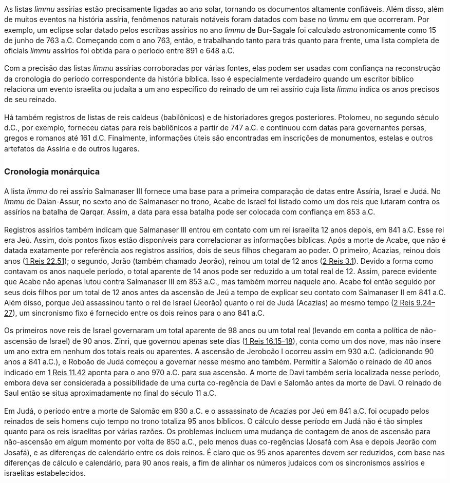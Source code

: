 As listas *limmu* assírias estão precisamente ligadas ao ano solar, tornando os documentos altamente confiáveis. Além disso, além de muitos eventos na história assíria, fenômenos naturais notáveis foram datados com base no *limmu* em que ocorreram. Por exemplo, um eclipse solar datado pelos escribas assírios no ano *limmu* de Bur\-Sagale foi calculado astronomicamente como 15 de junho de 763 a.C. Começando com o ano 763, então, e trabalhando tanto para trás quanto para frente, uma lista completa de oficiais *limmu* assírios foi obtida para o período entre 891 e 648 a.C.

Com a precisão das listas *limmu* assírias corroboradas por várias fontes, elas podem ser usadas com confiança na reconstrução da cronologia do período correspondente da história bíblica. Isso é especialmente verdadeiro quando um escritor bíblico relaciona um evento israelita ou judaíta a um ano específico do reinado de um rei assírio cuja lista *limmu* indica os anos precisos de seu reinado.

Há também registros de listas de reis caldeus (babilônicos) e de historiadores gregos posteriores. Ptolomeu, no segundo século d.C., por exemplo, forneceu datas para reis babilônicos a partir de 747 a.C. e continuou com datas para governantes persas, gregos e romanos até 161 d.C. Finalmente, informações úteis são encontradas em inscrições de monumentos, estelas e outros artefatos da Assíria e de outros lugares.

### Cronologia monárquica

A lista *limmu* do rei assírio Salmanaser III fornece uma base para a primeira comparação de datas entre Assíria, Israel e Judá. No *limmu* de Daian\-Assur, no sexto ano de Salmanaser no trono, Acabe de Israel foi listado como um dos reis que lutaram contra os assírios na batalha de Qarqar. Assim, a data para essa batalha pode ser colocada com confiança em 853 a.C.

Registros assírios também indicam que Salmanaser III entrou em contato com um rei israelita 12 anos depois, em 841 a.C. Esse rei era Jeú. Assim, dois pontos fixos estão disponíveis para correlacionar as informações bíblicas. Após a morte de Acabe, que não é datada exatamente por referência aos registros assírios, dois de seus filhos chegaram ao poder. O primeiro, Acazias, reinou dois anos ([1 Reis 22\.51](https://ref.ly/1Kgs22:51)); o segundo, Jorão (também chamado Jeorão), reinou um total de 12 anos ([2 Reis 3\.1](https://ref.ly/2Kgs3:1)). Devido a forma como contavam os anos naquele período, o total aparente de 14 anos pode ser reduzido a um total real de 12\. Assim, parece evidente que Acabe não apenas lutou contra Salmanaser III em 853 a.C., mas também morreu naquele ano. Acabe foi então seguido por seus dois filhos por um total de 12 anos antes da ascensão de Jeú a tempo de explicar seu contato com Salmanaser II em 841 a.C. Além disso, porque Jeú assassinou tanto o rei de Israel (Jeorão) quanto o rei de Judá (Acazias) ao mesmo tempo ([2 Reis 9\.24–27](https://ref.ly/2Kgs9:24-2Kgs9:27)), um sincronismo fixo é fornecido entre os dois reinos para o ano 841 a.C.

Os primeiros nove reis de Israel governaram um total aparente de 98 anos ou um total real (levando em conta a política de não\-ascensão de Israel) de 90 anos. Zinri, que governou apenas sete dias ([1 Reis 16\.15–18](https://ref.ly/1Kgs16:15-1Kgs16:18)), conta como um dos nove, mas não insere um ano extra em nenhum dos totais reais ou aparentes. A ascensão de Jeroboão I ocorreu assim em 930 a.C. (adicionando 90 anos a 841 a.C.), e Roboão de Judá começou a governar nesse mesmo ano também. Permitir a Salomão o reinado de 40 anos indicado em [1 Reis 11\.42](https://ref.ly/1Kgs11:42) aponta para o ano 970 a.C. para sua ascensão. A morte de Davi também seria localizada nesse período, embora deva ser considerada a possibilidade de uma curta co\-regência de Davi e Salomão antes da morte de Davi. O reinado de Saul então se situa aproximadamente no final do século 11 a.C.

Em Judá, o período entre a morte de Salomão em 930 a.C. e o assassinato de Acazias por Jeú em 841 a.C. foi ocupado pelos reinados de seis homens cujo tempo no trono totaliza 95 anos bíblicos. O cálculo desse período em Judá não é tão simples quanto para os reis israelitas por várias razões. Os problemas incluem uma mudança de contagem de anos de ascensão para não\-ascensão em algum momento por volta de 850 a.C., pelo menos duas co\-regências (Josafá com Asa e depois Jeorão com Josafá), e as diferenças de calendário entre os dois reinos. É claro que os 95 anos aparentes devem ser reduzidos, com base nas diferenças de cálculo e calendário, para 90 anos reais, a fim de alinhar os números judaicos com os sincronismos assírios e israelitas estabelecidos.
